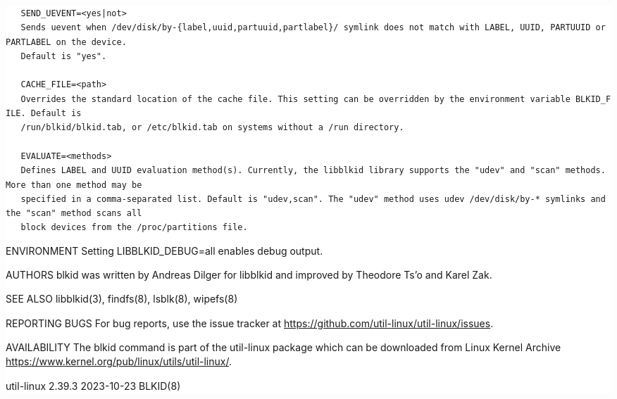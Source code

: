        SEND_UEVENT=<yes|not>
	   Sends uevent when /dev/disk/by-{label,uuid,partuuid,partlabel}/ symlink does not match with LABEL, UUID, PARTUUID or PARTLABEL on the device.
	   Default is "yes".

       CACHE_FILE=<path>
	   Overrides the standard location of the cache file. This setting can be overridden by the environment variable BLKID_FILE. Default is
	   /run/blkid/blkid.tab, or /etc/blkid.tab on systems without a /run directory.

       EVALUATE=<methods>
	   Defines LABEL and UUID evaluation method(s). Currently, the libblkid library supports the "udev" and "scan" methods. More than one method may be
	   specified in a comma-separated list. Default is "udev,scan". The "udev" method uses udev /dev/disk/by-* symlinks and the "scan" method scans all
	   block devices from the /proc/partitions file.

ENVIRONMENT
       Setting LIBBLKID_DEBUG=all enables debug output.

AUTHORS
       blkid was written by Andreas Dilger for libblkid and improved by Theodore Ts’o and Karel Zak.

SEE ALSO
       libblkid(3), findfs(8), lsblk(8), wipefs(8)

REPORTING BUGS
       For bug reports, use the issue tracker at https://github.com/util-linux/util-linux/issues.

AVAILABILITY
       The blkid command is part of the util-linux package which can be downloaded from Linux Kernel Archive
       <https://www.kernel.org/pub/linux/utils/util-linux/>.

util-linux 2.39.3							  2023-10-23								      BLKID(8)

